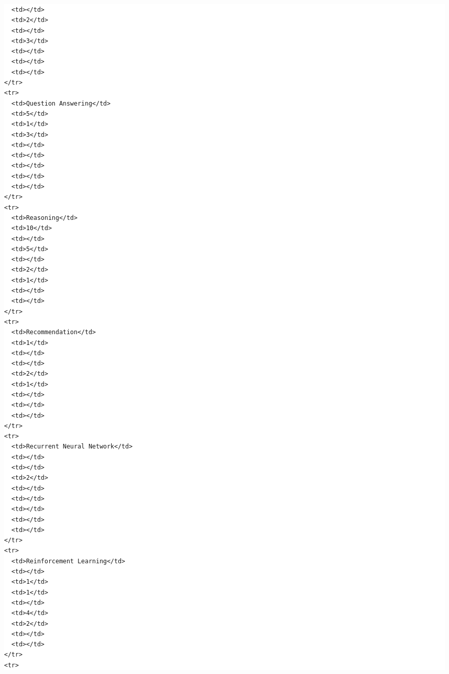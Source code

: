       <td></td>
      <td>2</td>
      <td></td>
      <td>3</td>
      <td></td>
      <td></td>
      <td></td>
    </tr>
    <tr>
      <td>Question Answering</td>
      <td>5</td>
      <td>1</td>
      <td>3</td>
      <td></td>
      <td></td>
      <td></td>
      <td></td>
      <td></td>
    </tr>
    <tr>
      <td>Reasoning</td>
      <td>10</td>
      <td></td>
      <td>5</td>
      <td></td>
      <td>2</td>
      <td>1</td>
      <td></td>
      <td></td>
    </tr>
    <tr>
      <td>Recommendation</td>
      <td>1</td>
      <td></td>
      <td></td>
      <td>2</td>
      <td>1</td>
      <td></td>
      <td></td>
      <td></td>
    </tr>
    <tr>
      <td>Recurrent Neural Network</td>
      <td></td>
      <td></td>
      <td>2</td>
      <td></td>
      <td></td>
      <td></td>
      <td></td>
      <td></td>
    </tr>
    <tr>
      <td>Reinforcement Learning</td>
      <td></td>
      <td>1</td>
      <td>1</td>
      <td></td>
      <td>4</td>
      <td>2</td>
      <td></td>
      <td></td>
    </tr>
    <tr>